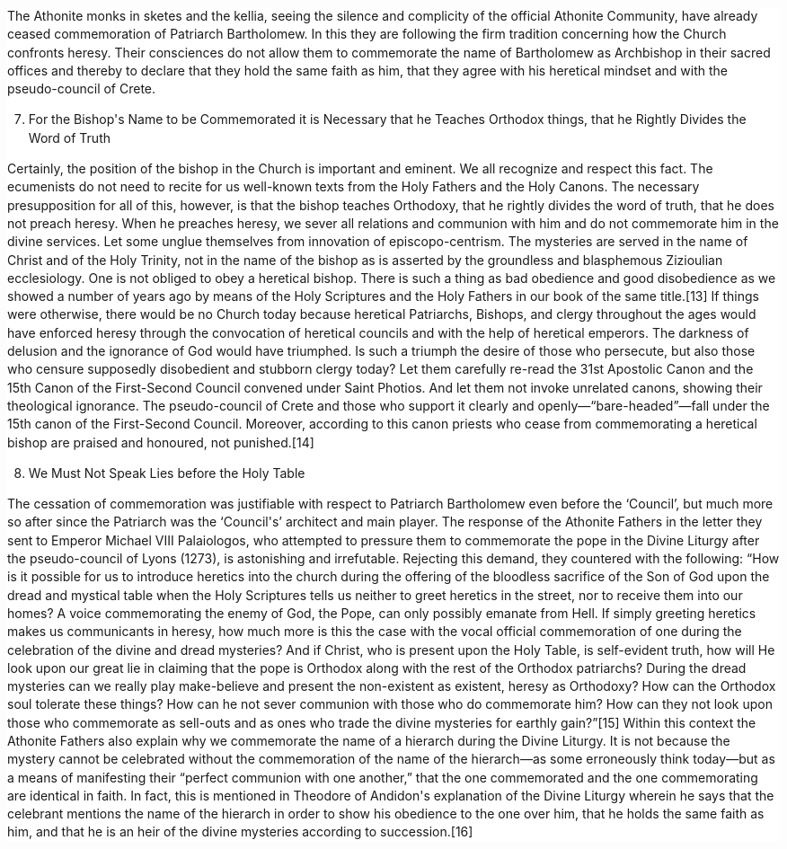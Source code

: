 
The Athonite monks in sketes and the kellia, seeing the silence and complicity of the official Athonite Community, have already ceased commemoration of Patriarch Bartholomew. In this they are following the firm tradition concerning how the Church confronts heresy. Their consciences do not allow them to commemorate the name of Bartholomew as Archbishop in their sacred offices and thereby to declare that they hold the same faith as him, that they agree with his heretical mindset and with the pseudo-council of Crete.


7. For the Bishop's Name to be Commemorated it is Necessary that he Teaches Orthodox things, that he Rightly Divides the Word of Truth


Certainly, the position of the bishop in the Church is important and eminent. We all recognize and respect this fact. The ecumenists do not need to recite for us well-known texts from the Holy Fathers and the Holy Canons. The necessary presupposition for all of this, however, is that the bishop teaches Orthodoxy, that he rightly divides the word of truth, that he does not preach heresy. When he preaches heresy, we sever all relations and communion with him and do not commemorate him in the divine services. Let some unglue themselves from innovation of episcopo-centrism. The mysteries are served in the name of Christ and of the Holy Trinity, not in the name of the bishop as is asserted by the groundless and blasphemous Zizioulian ecclesiology. One is not obliged to obey a heretical bishop. There is such a thing as bad obedience and good disobedience as we showed a number of years ago by means of the Holy Scriptures and the Holy Fathers in our book of the same title.[13] If things were otherwise, there would be no Church today because heretical Patriarchs, Bishops, and clergy throughout the ages would have enforced heresy through the convocation of heretical councils and with the help of heretical emperors. The darkness of delusion and the ignorance of God would have triumphed. Is such a triumph the desire of those who persecute, but also those who censure supposedly disobedient and stubborn clergy today? Let them carefully re-read the 31st Apostolic Canon and the 15th Canon of the First-Second Council convened under Saint Photios. And let them not invoke unrelated canons, showing their theological ignorance. The pseudo-council of Crete and those who support it clearly and openly—“bare-headed”—fall under the 15th canon of the First-Second Council. Moreover, according to this canon priests who cease from commemorating a heretical bishop are praised and honoured, not punished.[14]


8. We Must Not Speak Lies before the Holy Table


The cessation of commemoration was justifiable with respect to Patriarch Bartholomew even before the ‘Council’, but much more so after since the Patriarch was the ‘Council's’ architect and main player. The response of the Athonite Fathers in the letter they sent to Emperor Michael VIII Palaiologos, who attempted to pressure them to commemorate the pope in the Divine Liturgy after the pseudo-council of Lyons (1273), is astonishing and irrefutable. Rejecting this demand, they countered with the following: “How is it possible for us to introduce heretics into the church during the offering of the bloodless sacrifice of the Son of God upon the dread and mystical table when the Holy Scriptures tells us neither to greet heretics in the street, nor to receive them into our homes? A voice commemorating the enemy of God, the Pope, can only possibly emanate from Hell. If simply greeting heretics makes us communicants in heresy, how much more is this the case with the vocal official commemoration of one during the celebration of the divine and dread mysteries? And if Christ, who is present upon the Holy Table, is self-evident truth, how will He look upon our great lie in claiming that the pope is Orthodox along with the rest of the Orthodox patriarchs? During the dread mysteries can we really play make-believe and present the non-existent as existent, heresy as Orthodoxy? How can the Orthodox soul tolerate these things? How can he not sever communion with those who do commemorate him? How can they not look upon those who commemorate as sell-outs and as ones who trade the divine mysteries for earthly gain?”[15] Within this context the Athonite Fathers also explain why we commemorate the name of a hierarch during the Divine Liturgy. It is not because the mystery cannot be celebrated without the commemoration of the name of the hierarch—as some erroneously think today—but as a means of manifesting their “perfect communion with one another,” that the one commemorated and the one commemorating are identical in faith. In fact, this is mentioned in Theodore of Andidon's explanation of the Divine Liturgy wherein he says that the celebrant mentions the name of the hierarch in order to show his obedience to the one over him, that he holds the same faith as him, and that he is an heir of the divine mysteries according to succession.[16]

